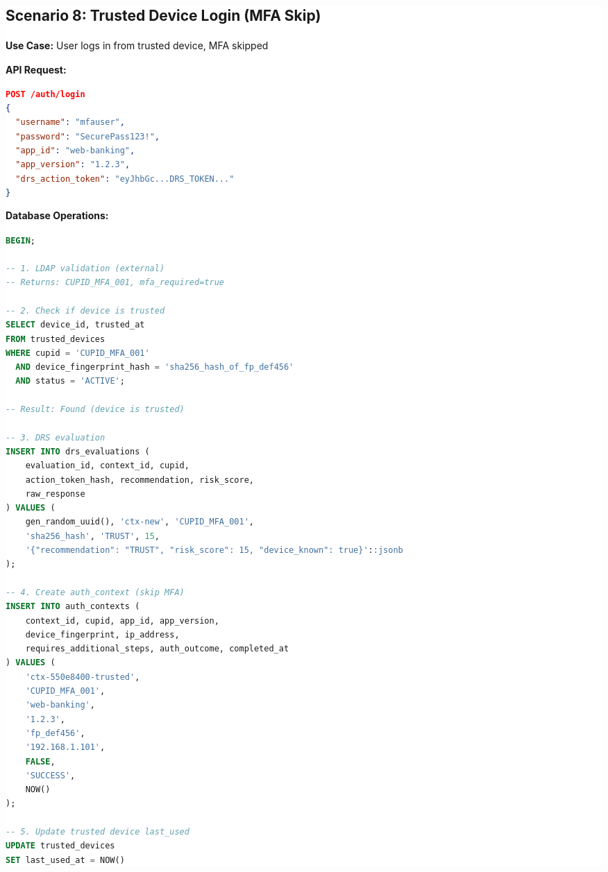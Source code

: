 
## Scenario 8: Trusted Device Login (MFA Skip)

**Use Case:** User logs in from trusted device, MFA skipped

**API Request:**
```json
POST /auth/login
{
  "username": "mfauser",
  "password": "SecurePass123!",
  "app_id": "web-banking",
  "app_version": "1.2.3",
  "drs_action_token": "eyJhbGc...DRS_TOKEN..."
}
```

**Database Operations:**

```sql
BEGIN;

-- 1. LDAP validation (external)
-- Returns: CUPID_MFA_001, mfa_required=true

-- 2. Check if device is trusted
SELECT device_id, trusted_at
FROM trusted_devices
WHERE cupid = 'CUPID_MFA_001'
  AND device_fingerprint_hash = 'sha256_hash_of_fp_def456'
  AND status = 'ACTIVE';

-- Result: Found (device is trusted)

-- 3. DRS evaluation
INSERT INTO drs_evaluations (
    evaluation_id, context_id, cupid,
    action_token_hash, recommendation, risk_score,
    raw_response
) VALUES (
    gen_random_uuid(), 'ctx-new', 'CUPID_MFA_001',
    'sha256_hash', 'TRUST', 15,
    '{"recommendation": "TRUST", "risk_score": 15, "device_known": true}'::jsonb
);

-- 4. Create auth_context (skip MFA)
INSERT INTO auth_contexts (
    context_id, cupid, app_id, app_version,
    device_fingerprint, ip_address,
    requires_additional_steps, auth_outcome, completed_at
) VALUES (
    'ctx-550e8400-trusted',
    'CUPID_MFA_001',
    'web-banking',
    '1.2.3',
    'fp_def456',
    '192.168.1.101',
    FALSE,
    'SUCCESS',
    NOW()
);

-- 5. Update trusted device last_used
UPDATE trusted_devices
SET last_used_at = NOW()
```